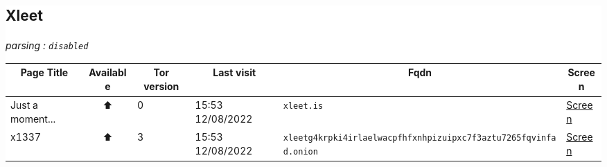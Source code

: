 ## Xleet

_parsing : `disabled`_

| Page Title | Available | Tor version | Last visit | Fqdn | Screen
|---|---|---|---|---|---|
| Just a moment... | <center>⬆️ </center> | 0 | 15:53 12/08/2022 | `xleet.is` | <a href="screenshots/XLEET-xleetis.png" rel="noopener noreferrer" target="_blank">Screen</a> |
| x1337 | <center>⬆️ </center> | 3 | 15:53 12/08/2022 | `xleetg4krpki4irlaelwacpfhfxnhpizuipxc7f3aztu7265fqvinfad.onion` | <a href="screenshots/XLEET-xleetg4krpki4irlaelwacpfhfxnhpizuipxc7f3aztu7265fqvinfadonion.png" rel="noopener noreferrer" target="_blank">Screen</a> |

